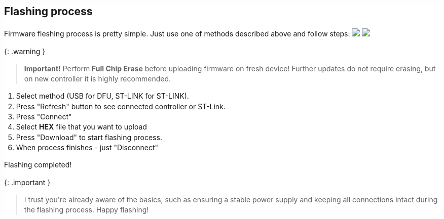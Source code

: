 
## Flashing process
Firmware fleshing process is pretty simple. Just use one of methods described above and follow steps:
[<img src="../../assets/images/flashing_00.jpg" width="360">](../../assets/images/flashing_00.jpg)
[<img src="../../assets/images/flashing_01.jpg" width="360">](../../assets/images/flashing_01.jpg)

{: .warning }
>**Important!** Perform **Full Chip Erase** before uploading firmware on fresh device!
> Further updates do not require erasing, but on new controller it is highly recommended.


1. Select method (USB for DFU, ST-LINK for ST-LINK).
2. Press "Refresh" button to see connected controller or ST-Link.
3. Press "Connect"
4. Select **HEX** file that you want to upload
5. Press "Download" to start flashing process.
6. When process finishes - just "Disconnect"

Flashing completed!


{: .important }
> I trust you're already aware of the basics, such as ensuring a stable power supply and keeping 
> all connections intact during the flashing process. Happy flashing!

